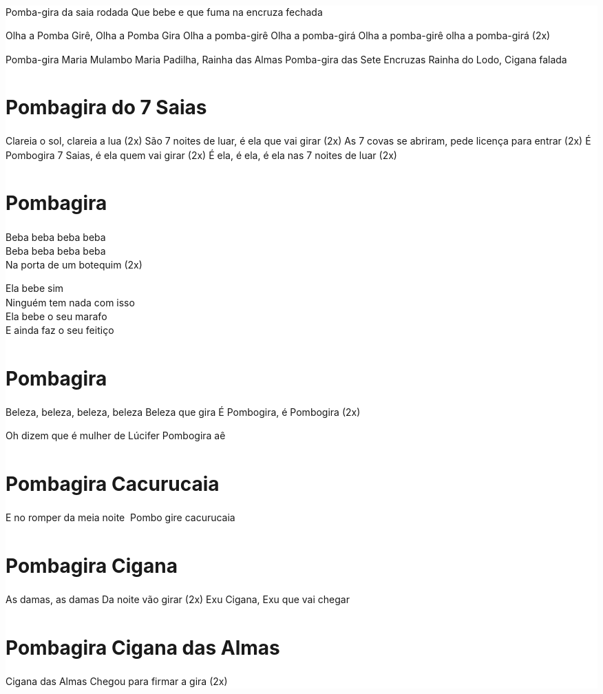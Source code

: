Pomba-gira da saia rodada
Que bebe e que fuma na encruza fechada

Olha a Pomba Girê, Olha a Pomba Gira
Olha a pomba-girê
Olha a pomba-girá
Olha a pomba-girê
olha a pomba-girá (2x)

Pomba-gira Maria Mulambo
Maria Padilha, Rainha das Almas
Pomba-gira das Sete Encruzas
Rainha do Lodo, Cigana falada
# Pombagira do 7 Saias
Clareia o sol, clareia a lua (2x)
São 7 noites de luar, é ela que vai girar (2x)
As 7 covas se abriram, pede licença para entrar (2x)
É Pombogira 7 Saias, é ela quem vai girar (2x)
É ela, é ela, é ela nas 7 noites de luar (2x)
# Pombagira
Beba beba beba beba  
Beba beba beba beba  
Na porta de um botequim (2x)

Ela bebe sim  
Ninguém tem nada com isso  
Ela bebe o seu marafo  
E ainda faz o seu feitiço
# Pombagira
Beleza, beleza, beleza, beleza
Beleza que gira
É Pombogira, é Pombogira (2x)

Oh dizem que é mulher de Lúcifer
Pombogira aê
# Pombagira Cacurucaia
E no romper da meia noite 
Pombo gire cacurucaia
# Pombagira Cigana
As damas, as damas
Da noite vão girar (2x)
Exu Cigana, Exu que vai chegar
# Pombagira Cigana das Almas
Cigana das Almas
Chegou para firmar a gira (2x)
